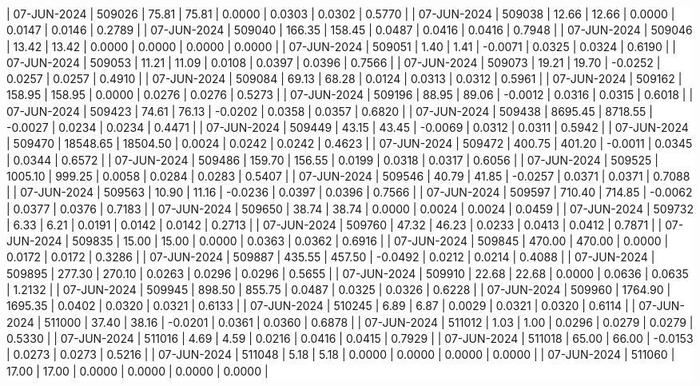 | 07-JUN-2024 | 509026 | 75.81 | 75.81 | 0.0000 | 0.0303 | 0.0302 | 0.5770 |
| 07-JUN-2024 | 509038 | 12.66 | 12.66 | 0.0000 | 0.0147 | 0.0146 | 0.2789 |
| 07-JUN-2024 | 509040 | 166.35 | 158.45 | 0.0487 | 0.0416 | 0.0416 | 0.7948 |
| 07-JUN-2024 | 509046 | 13.42 | 13.42 | 0.0000 | 0.0000 | 0.0000 | 0.0000 |
| 07-JUN-2024 | 509051 | 1.40 | 1.41 | -0.0071 | 0.0325 | 0.0324 | 0.6190 |
| 07-JUN-2024 | 509053 | 11.21 | 11.09 | 0.0108 | 0.0397 | 0.0396 | 0.7566 |
| 07-JUN-2024 | 509073 | 19.21 | 19.70 | -0.0252 | 0.0257 | 0.0257 | 0.4910 |
| 07-JUN-2024 | 509084 | 69.13 | 68.28 | 0.0124 | 0.0313 | 0.0312 | 0.5961 |
| 07-JUN-2024 | 509162 | 158.95 | 158.95 | 0.0000 | 0.0276 | 0.0276 | 0.5273 |
| 07-JUN-2024 | 509196 | 88.95 | 89.06 | -0.0012 | 0.0316 | 0.0315 | 0.6018 |
| 07-JUN-2024 | 509423 | 74.61 | 76.13 | -0.0202 | 0.0358 | 0.0357 | 0.6820 |
| 07-JUN-2024 | 509438 | 8695.45 | 8718.55 | -0.0027 | 0.0234 | 0.0234 | 0.4471 |
| 07-JUN-2024 | 509449 | 43.15 | 43.45 | -0.0069 | 0.0312 | 0.0311 | 0.5942 |
| 07-JUN-2024 | 509470 | 18548.65 | 18504.50 | 0.0024 | 0.0242 | 0.0242 | 0.4623 |
| 07-JUN-2024 | 509472 | 400.75 | 401.20 | -0.0011 | 0.0345 | 0.0344 | 0.6572 |
| 07-JUN-2024 | 509486 | 159.70 | 156.55 | 0.0199 | 0.0318 | 0.0317 | 0.6056 |
| 07-JUN-2024 | 509525 | 1005.10 | 999.25 | 0.0058 | 0.0284 | 0.0283 | 0.5407 |
| 07-JUN-2024 | 509546 | 40.79 | 41.85 | -0.0257 | 0.0371 | 0.0371 | 0.7088 |
| 07-JUN-2024 | 509563 | 10.90 | 11.16 | -0.0236 | 0.0397 | 0.0396 | 0.7566 |
| 07-JUN-2024 | 509597 | 710.40 | 714.85 | -0.0062 | 0.0377 | 0.0376 | 0.7183 |
| 07-JUN-2024 | 509650 | 38.74 | 38.74 | 0.0000 | 0.0024 | 0.0024 | 0.0459 |
| 07-JUN-2024 | 509732 | 6.33 | 6.21 | 0.0191 | 0.0142 | 0.0142 | 0.2713 |
| 07-JUN-2024 | 509760 | 47.32 | 46.23 | 0.0233 | 0.0413 | 0.0412 | 0.7871 |
| 07-JUN-2024 | 509835 | 15.00 | 15.00 | 0.0000 | 0.0363 | 0.0362 | 0.6916 |
| 07-JUN-2024 | 509845 | 470.00 | 470.00 | 0.0000 | 0.0172 | 0.0172 | 0.3286 |
| 07-JUN-2024 | 509887 | 435.55 | 457.50 | -0.0492 | 0.0212 | 0.0214 | 0.4088 |
| 07-JUN-2024 | 509895 | 277.30 | 270.10 | 0.0263 | 0.0296 | 0.0296 | 0.5655 |
| 07-JUN-2024 | 509910 | 22.68 | 22.68 | 0.0000 | 0.0636 | 0.0635 | 1.2132 |
| 07-JUN-2024 | 509945 | 898.50 | 855.75 | 0.0487 | 0.0325 | 0.0326 | 0.6228 |
| 07-JUN-2024 | 509960 | 1764.90 | 1695.35 | 0.0402 | 0.0320 | 0.0321 | 0.6133 |
| 07-JUN-2024 | 510245 | 6.89 | 6.87 | 0.0029 | 0.0321 | 0.0320 | 0.6114 |
| 07-JUN-2024 | 511000 | 37.40 | 38.16 | -0.0201 | 0.0361 | 0.0360 | 0.6878 |
| 07-JUN-2024 | 511012 | 1.03 | 1.00 | 0.0296 | 0.0279 | 0.0279 | 0.5330 |
| 07-JUN-2024 | 511016 | 4.69 | 4.59 | 0.0216 | 0.0416 | 0.0415 | 0.7929 |
| 07-JUN-2024 | 511018 | 65.00 | 66.00 | -0.0153 | 0.0273 | 0.0273 | 0.5216 |
| 07-JUN-2024 | 511048 | 5.18 | 5.18 | 0.0000 | 0.0000 | 0.0000 | 0.0000 |
| 07-JUN-2024 | 511060 | 17.00 | 17.00 | 0.0000 | 0.0000 | 0.0000 | 0.0000 |
